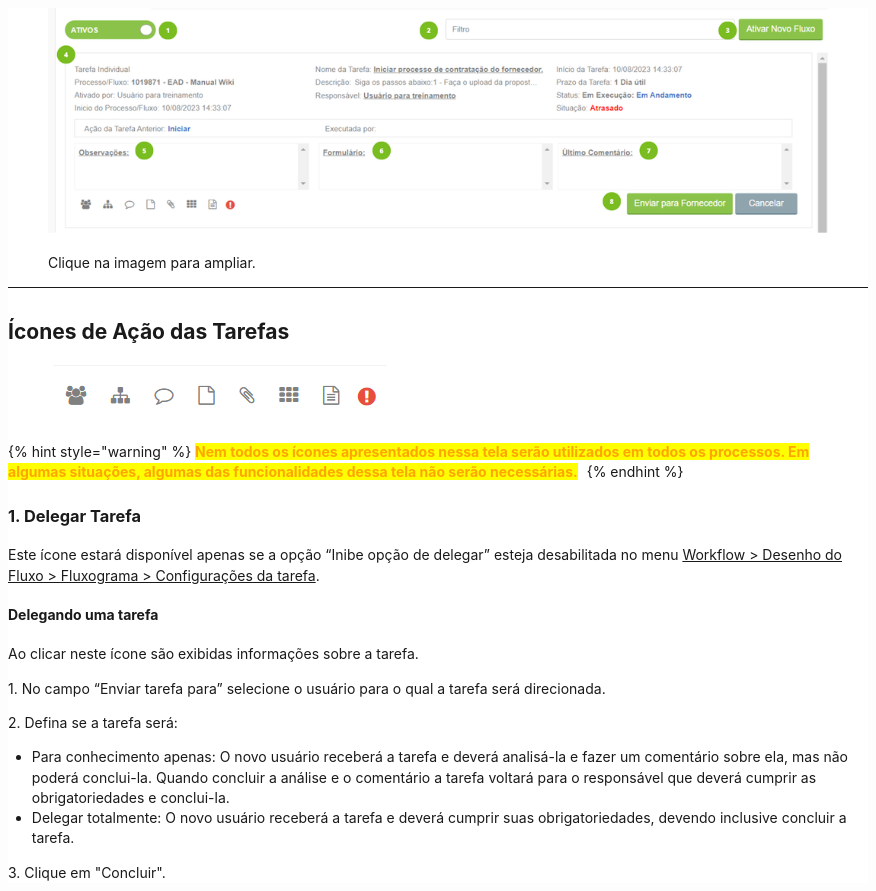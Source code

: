 <figure><img src="../../../.gitbook/assets/minhas_ativ01.png" alt=""><figcaption><p>Clique na imagem para ampliar.</p></figcaption></figure>

***

## Ícones de Ação das Tarefas

<figure><img src="../../../.gitbook/assets/minhas_ativ04.png" alt=""><figcaption></figcaption></figure>

{% hint style="warning" %}
<mark style="color:orange;">**Nem todos os ícones apresentados nessa tela serão utilizados em todos os processos. Em algumas situações, algumas das funcionalidades dessa tela não serão necessárias.**</mark>  
{% endhint %}

### **1. Delegar Tarefa**

Este ícone estará disponível apenas se a opção “Inibe opção de delegar” esteja desabilitada no menu [Workflow > Desenho do Fluxo > Fluxograma > Configurações da tarefa](../../desenho-do-fluxo/aba-fluxograma.md#configuracoes-da-tarefa). &#x20;

#### Delegando uma tarefa

Ao clicar neste ícone são exibidas informações sobre a tarefa.&#x20;

1\. No campo “Enviar tarefa para” selecione o usuário para o qual a tarefa será direcionada. &#x20;

2\. Defina se a tarefa será:&#x20;

* Para conhecimento apenas: O novo usuário receberá a tarefa e deverá analisá-la e fazer um comentário sobre ela, mas não poderá conclui-la. Quando concluir a análise e o comentário a tarefa voltará para o responsável que deverá cumprir as obrigatoriedades e conclui-la. &#x20;
* Delegar totalmente: O novo usuário receberá a tarefa e deverá cumprir suas obrigatoriedades, devendo inclusive concluir a tarefa.&#x20;

3\. Clique em "Concluir".&#x20;
